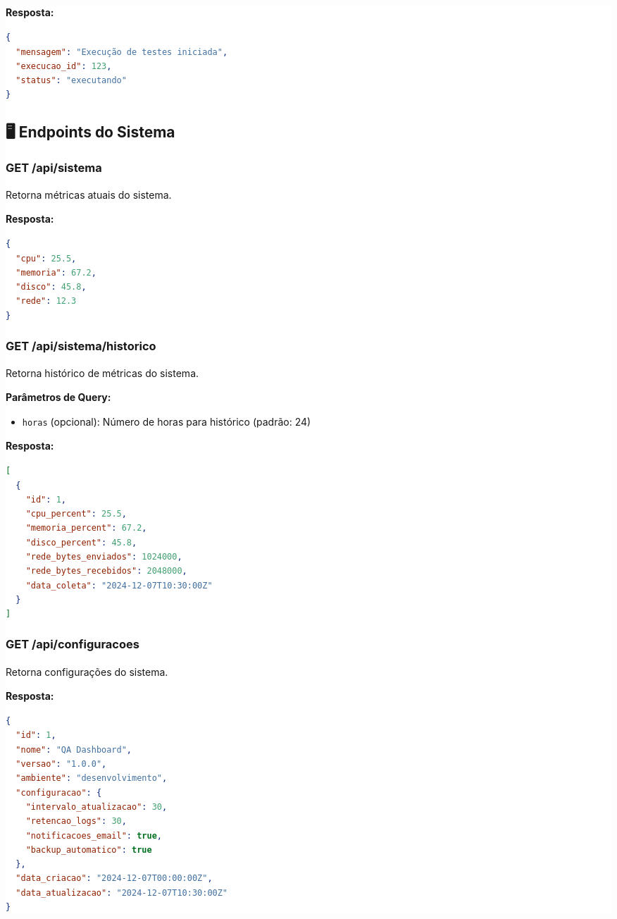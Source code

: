 **Resposta:**
```json
{
  "mensagem": "Execução de testes iniciada",
  "execucao_id": 123,
  "status": "executando"
}
```

## 🖥️ Endpoints do Sistema

### GET /api/sistema
Retorna métricas atuais do sistema.

**Resposta:**
```json
{
  "cpu": 25.5,
  "memoria": 67.2,
  "disco": 45.8,
  "rede": 12.3
}
```

### GET /api/sistema/historico
Retorna histórico de métricas do sistema.

**Parâmetros de Query:**
- `horas` (opcional): Número de horas para histórico (padrão: 24)

**Resposta:**
```json
[
  {
    "id": 1,
    "cpu_percent": 25.5,
    "memoria_percent": 67.2,
    "disco_percent": 45.8,
    "rede_bytes_enviados": 1024000,
    "rede_bytes_recebidos": 2048000,
    "data_coleta": "2024-12-07T10:30:00Z"
  }
]
```

### GET /api/configuracoes
Retorna configurações do sistema.

**Resposta:**
```json
{
  "id": 1,
  "nome": "QA Dashboard",
  "versao": "1.0.0",
  "ambiente": "desenvolvimento",
  "configuracao": {
    "intervalo_atualizacao": 30,
    "retencao_logs": 30,
    "notificacoes_email": true,
    "backup_automatico": true
  },
  "data_criacao": "2024-12-07T00:00:00Z",
  "data_atualizacao": "2024-12-07T10:30:00Z"
}
```

